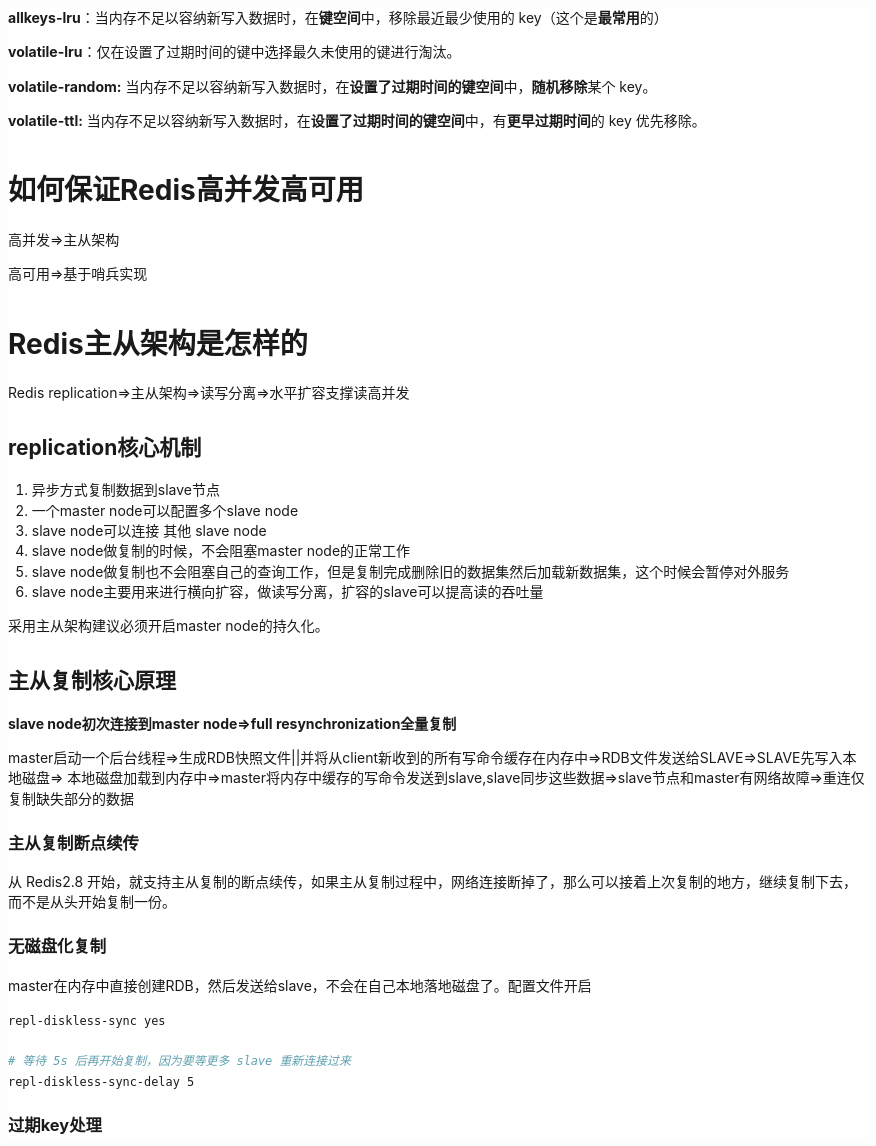 **allkeys-lru**：当内存不足以容纳新写入数据时，在**键空间**中，移除最近最少使用的 key（这个是**最常用**的）

**volatile-lru**：仅在设置了过期时间的键中选择最久未使用的键进行淘汰。

**volatile-random:** 当内存不足以容纳新写入数据时，在**设置了过期时间的键空间**中，**随机移除**某个 key。

**volatile-ttl:** 当内存不足以容纳新写入数据时，在**设置了过期时间的键空间**中，有**更早过期时间**的 key 优先移除。

# 如何保证Redis高并发高可用

高并发=>主从架构

高可用=>基于哨兵实现

# Redis主从架构是怎样的

Redis replication=>主从架构=>读写分离=>水平扩容支撑读高并发

## replication核心机制

1. 异步方式复制数据到slave节点
2. 一个master node可以配置多个slave node
3. slave node可以连接 其他 slave node
4. slave node做复制的时候，不会阻塞master node的正常工作
5. slave node做复制也不会阻塞自己的查询工作，但是复制完成删除旧的数据集然后加载新数据集，这个时候会暂停对外服务
6. slave node主要用来进行横向扩容，做读写分离，扩容的slave可以提高读的吞吐量

采用主从架构建议必须开启master node的持久化。

## 主从复制核心原理

**slave node初次连接到master node=>full resynchronization全量复制**

master启动一个后台线程=>生成RDB快照文件||并将从client新收到的所有写命令缓存在内存中=>RDB文件发送给SLAVE=>SLAVE先写入本地磁盘=>
本地磁盘加载到内存中=>master将内存中缓存的写命令发送到slave,slave同步这些数据=>slave节点和master有网络故障=>重连仅复制缺失部分的数据

### 主从复制断点续传

从 Redis2.8 开始，就支持主从复制的断点续传，如果主从复制过程中，网络连接断掉了，那么可以接着上次复制的地方，继续复制下去，而不是从头开始复制一份。

### 无磁盘化复制

master在内存中直接创建RDB，然后发送给slave，不会在自己本地落地磁盘了。配置文件开启

```bash
repl-diskless-sync yes

# 等待 5s 后再开始复制，因为要等更多 slave 重新连接过来
repl-diskless-sync-delay 5
```

### 过期key处理
